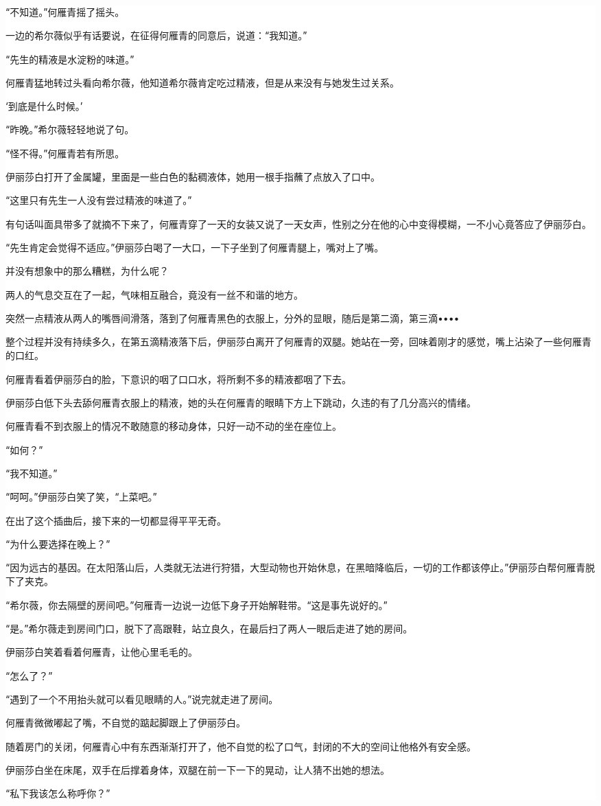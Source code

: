 “不知道。”何雁青摇了摇头。

一边的希尔薇似乎有话要说，在征得何雁青的同意后，说道：“我知道。”

“先生的精液是水淀粉的味道。”

何雁青猛地转过头看向希尔薇，他知道希尔薇肯定吃过精液，但是从来没有与她发生过关系。

‘到底是什么时候。’

“昨晚。”希尔薇轻轻地说了句。

“怪不得。”何雁青若有所思。

伊丽莎白打开了金属罐，里面是一些白色的黏稠液体，她用一根手指蘸了点放入了口中。

“这里只有先生一人没有尝过精液的味道了。”

有句话叫面具带多了就摘不下来了，何雁青穿了一天的女装又说了一天女声，性别之分在他的心中变得模糊，一不小心竟答应了伊丽莎白。

“先生肯定会觉得不适应。”伊丽莎白喝了一大口，一下子坐到了何雁青腿上，嘴对上了嘴。

并没有想象中的那么糟糕，为什么呢？

两人的气息交互在了一起，气味相互融合，竟没有一丝不和谐的地方。

突然一点精液从两人的嘴唇间滑落，落到了何雁青黑色的衣服上，分外的显眼，随后是第二滴，第三滴••••

整个过程并没有持续多久，在第五滴精液落下后，伊丽莎白离开了何雁青的双腿。她站在一旁，回味着刚才的感觉，嘴上沾染了一些何雁青的口红。

何雁青看着伊丽莎白的脸，下意识的咽了口口水，将所剩不多的精液都咽了下去。

伊丽莎白低下头去舔何雁青衣服上的精液，她的头在何雁青的眼睛下方上下跳动，久违的有了几分高兴的情绪。

何雁青看不到衣服上的情况不敢随意的移动身体，只好一动不动的坐在座位上。

“如何？”

“我不知道。”

“呵呵。”伊丽莎白笑了笑，“上菜吧。”

在出了这个插曲后，接下来的一切都显得平平无奇。

“为什么要选择在晚上？”

“因为远古的基因。在太阳落山后，人类就无法进行狩猎，大型动物也开始休息，在黑暗降临后，一切的工作都该停止。”伊丽莎白帮何雁青脱下了夹克。

“希尔薇，你去隔壁的房间吧。”何雁青一边说一边低下身子开始解鞋带。“这是事先说好的。”

“是。”希尔薇走到房间门口，脱下了高跟鞋，站立良久，在最后扫了两人一眼后走进了她的房间。 

伊丽莎白笑着看着何雁青，让他心里毛毛的。

“怎么了？”

“遇到了一个不用抬头就可以看见眼睛的人。”说完就走进了房间。

何雁青微微嘟起了嘴，不自觉的踮起脚跟上了伊丽莎白。

随着房门的关闭，何雁青心中有东西渐渐打开了，他不自觉的松了口气，封闭的不大的空间让他格外有安全感。

伊丽莎白坐在床尾，双手在后撑着身体，双腿在前一下一下的晃动，让人猜不出她的想法。

“私下我该怎么称呼你？”

